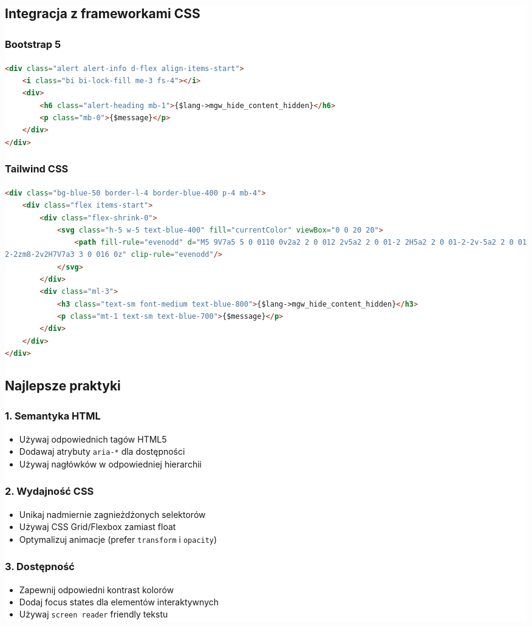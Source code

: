 ## Integracja z frameworkami CSS

### Bootstrap 5

```html
<div class="alert alert-info d-flex align-items-start">
    <i class="bi bi-lock-fill me-3 fs-4"></i>
    <div>
        <h6 class="alert-heading mb-1">{$lang->mgw_hide_content_hidden}</h6>
        <p class="mb-0">{$message}</p>
    </div>
</div>
```

### Tailwind CSS

```html
<div class="bg-blue-50 border-l-4 border-blue-400 p-4 mb-4">
    <div class="flex items-start">
        <div class="flex-shrink-0">
            <svg class="h-5 w-5 text-blue-400" fill="currentColor" viewBox="0 0 20 20">
                <path fill-rule="evenodd" d="M5 9V7a5 5 0 0110 0v2a2 2 0 012 2v5a2 2 0 01-2 2H5a2 2 0 01-2-2v-5a2 2 0 012-2zm8-2v2H7V7a3 3 0 016 0z" clip-rule="evenodd"/>
            </svg>
        </div>
        <div class="ml-3">
            <h3 class="text-sm font-medium text-blue-800">{$lang->mgw_hide_content_hidden}</h3>
            <p class="mt-1 text-sm text-blue-700">{$message}</p>
        </div>
    </div>
</div>
```

## Najlepsze praktyki

### 1. Semantyka HTML
- Używaj odpowiednich tagów HTML5
- Dodawaj atrybuty `aria-*` dla dostępności
- Używaj nagłówków w odpowiedniej hierarchii

### 2. Wydajność CSS
- Unikaj nadmiernie zagnieżdżonych selektorów
- Używaj CSS Grid/Flexbox zamiast float
- Optymalizuj animacje (prefer `transform` i `opacity`)

### 3. Dostępność
- Zapewnij odpowiedni kontrast kolorów
- Dodaj focus states dla elementów interaktywnych
- Używaj `screen reader` friendly tekstu
